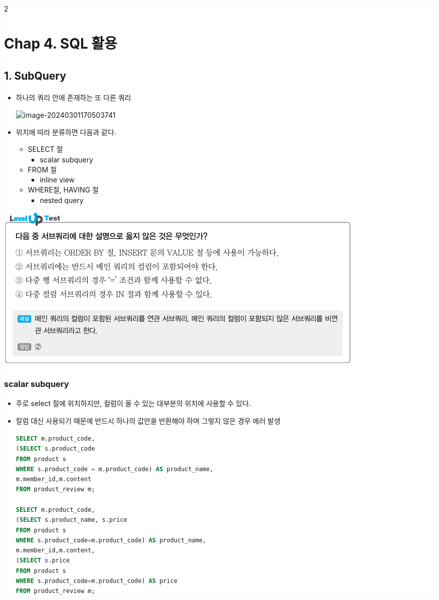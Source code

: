 2

# Chap 4. SQL 활용

## 1. SubQuery

* 하나의 쿼리 안에 존재하는 또 다른 쿼리

  <img src="./assets/image-20240301170503741.png" alt="image-20240301170503741" style="width:50%;" />

* 위치에 따라 분류하면 다음과 같다.

  * SELECT 절
    * scalar subquery
  * FROM 절
    * inline view
  * WHERE절, HAVING 절
    * nested query

![image-20240229180520324](./assets/image-20240229180520324.png)

### scalar subquery

* 주로 select 절에 위치하지만, 컬럼이 올 수 있는 대부분의 위치에 사용할 수 있다. 

* 칼럼 대신 사용되기 때문에 반드시 하나의 값만을 반환해야 하며 그렇지 않은 경우 에러 발생

  ```sql
  SELECT m.product_code,
  (SELECT s.product_code
  FROM product s
  WHERE s.product_code = m.product_code) AS product_name,
  m.member_id,m.content
  FROM product_review m;
  
  SELECT m.product_code,
  (SELECT s.product_name, s.price
  FROM product s
  WHERE s.product_code=m.product_code) AS product_name,
  m.member_id,m.content,
  (SELECT s.price 
  FROM product s 
  WHERE s.product_code=m.product_code) AS price
  FROM product_review m;
  ```
